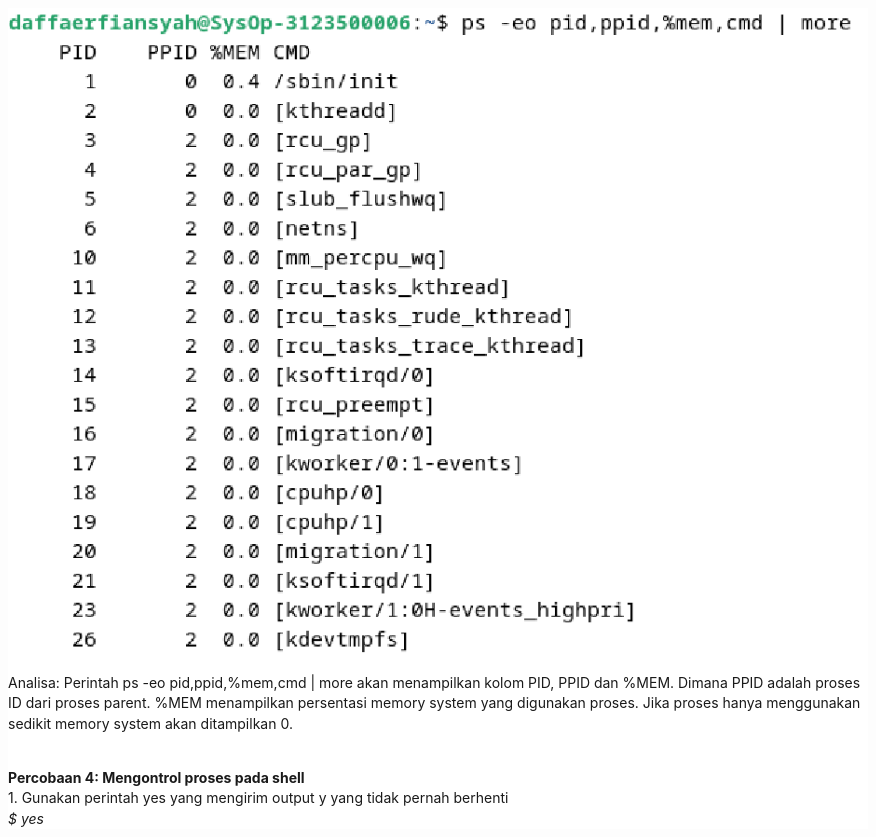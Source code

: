 ![App Screenshot](https://github.com/daffaerfiansyah/SysOp24-3123500006/blob/main/Minggu%205/Assets/IMG_15.png?raw=true)

<p>Analisa: Perintah ps -eo pid,ppid,%mem,cmd | more akan menampilkan kolom PID, PPID dan %MEM. Dimana PPID adalah proses ID dari proses parent. %MEM menampilkan persentasi memory system yang digunakan proses. Jika proses hanya menggunakan sedikit memory system akan ditampilkan 0.
</p>
<br><b>Percobaan 4: Mengontrol proses pada shell</b>
<br>1. Gunakan perintah yes yang mengirim output y yang tidak pernah berhenti
<br><i>$ yes</i>


<br>
